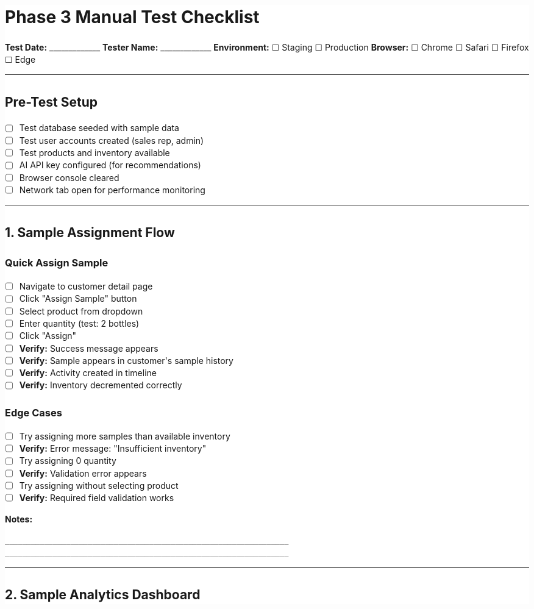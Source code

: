 # Phase 3 Manual Test Checklist

**Test Date:** _____________
**Tester Name:** _____________
**Environment:** ☐ Staging  ☐ Production
**Browser:** ☐ Chrome  ☐ Safari  ☐ Firefox  ☐ Edge

---

## Pre-Test Setup

- [ ] Test database seeded with sample data
- [ ] Test user accounts created (sales rep, admin)
- [ ] Test products and inventory available
- [ ] AI API key configured (for recommendations)
- [ ] Browser console cleared
- [ ] Network tab open for performance monitoring

---

## 1. Sample Assignment Flow

### Quick Assign Sample

- [ ] Navigate to customer detail page
- [ ] Click "Assign Sample" button
- [ ] Select product from dropdown
- [ ] Enter quantity (test: 2 bottles)
- [ ] Click "Assign"
- [ ] **Verify:** Success message appears
- [ ] **Verify:** Sample appears in customer's sample history
- [ ] **Verify:** Activity created in timeline
- [ ] **Verify:** Inventory decremented correctly

### Edge Cases

- [ ] Try assigning more samples than available inventory
- [ ] **Verify:** Error message: "Insufficient inventory"
- [ ] Try assigning 0 quantity
- [ ] **Verify:** Validation error appears
- [ ] Try assigning without selecting product
- [ ] **Verify:** Required field validation works

**Notes:**
```
_________________________________________________________________
_________________________________________________________________
```

---

## 2. Sample Analytics Dashboard

